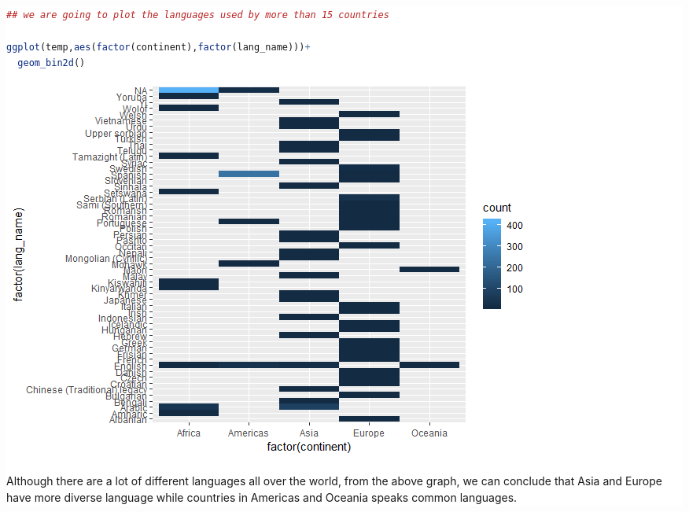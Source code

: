 ``` r
## we are going to plot the languages used by more than 15 countries

ggplot(temp,aes(factor(continent),factor(lang_name)))+
  geom_bin2d()
```

![](assignment_4_files/figure-markdown_github/unnamed-chunk-13-1.png)

Although there are a lot of different languages all over the world, from the above graph, we can conclude that Asia and Europe have more diverse language while countries in Americas and Oceania speaks common languages.
